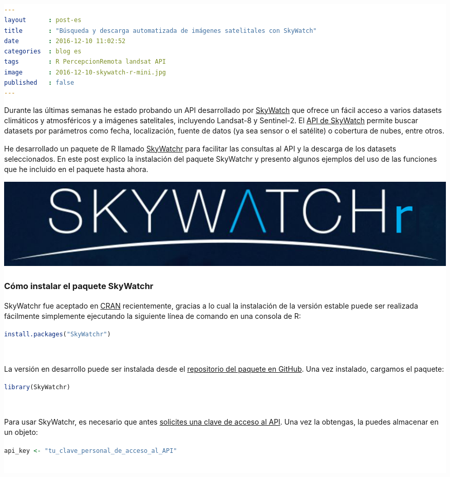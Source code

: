 ```yaml
---
layout      : post-es
title       : "Búsqueda y descarga automatizada de imágenes satelitales con SkyWatch"
date        : 2016-12-10 11:02:52
categories  : blog es
tags        : R PercepcionRemota landsat API 
image       : 2016-12-10-skywatch-r-mini.jpg
published   : false
---
```


Durante las últimas semanas he estado probando un API desarrollado por [SkyWatch] que ofrece un fácil acceso a varios datasets climáticos y atmosféricos y a imágenes satelitales, incluyendo Landsat-8 y Sentinel-2. El [API de SkyWatch] permite buscar datasets por parámetros como fecha, localización, fuente de datos (ya sea sensor o el satélite) o cobertura de nubes, entre otros.

He desarrollado un paquete de R llamado [SkyWatchr] para facilitar las consultas al API y la descarga de los datasets seleccionados. En este post explico la instalación del paquete SkyWatchr y presento algunos ejemplos del uso de las funciones que he incluido en el paquete hasta ahora.   



<a href="" class="image full"><img src="/images/2016-12-10-skywatch-r-fig-0.png" alt="Búsqueda y descarga automatizada de imágenes satelitales con SkyWatch" title=""></a>

### **Cómo instalar el paquete SkyWatchr**

SkyWatchr fue aceptado en [CRAN] recientemente, gracias a lo cual la instalación de la versión estable puede ser realizada fácilmente simplemente ejecutando la siguiente línea de comando en una consola de R:

```r
install.packages("SkyWatchr")
```
<br>

La versión en desarrollo puede ser instalada desde el [repositorio del paquete en GitHub]. Una vez instalado, cargamos el paquete:

```r
library(SkyWatchr)
```
<br>

Para usar SkyWatchr, es necesario que antes [solicites una clave de acceso al API]. Una vez la obtengas, la puedes almacenar en un objeto:

```r
api_key <- "tu_clave_personal_de_acceso_al_API"
```
<br>


[API de SkyWatch]: https://github.com/skywatchspaceapps/api
[SkyWatch]: http://www.skywatch.co/
[SkyWatchr]: https://cran.r-project.org/package=SkyWatchr
[CRAN]: https://cran.r-project.org/package=SkyWatchr
[repositorio del paquete en GitHub]: https://github.com/amsantac/SkyWatchr
[repositorio en GitHub]: https://github.com/amsantac/SkyWatchr
[repositorio del paquete]: https://github.com/amsantac/SkyWatchr
[datasets disponibles]: http://www.skywatch.co/datasets-index
[documentación del paquete]: https://github.com/amsantac/SkyWatchr
[solicites una clave de acceso al API]: http://www.skywatch.co/request-access
[en este link]: https://amsantac.github.io/SkyWatchr/examples/html_output_example.html
[Clasificación de imágenes con RandomForests en R (y QGIS)]: /blog/es/2015/11/28/classification-r-es.html